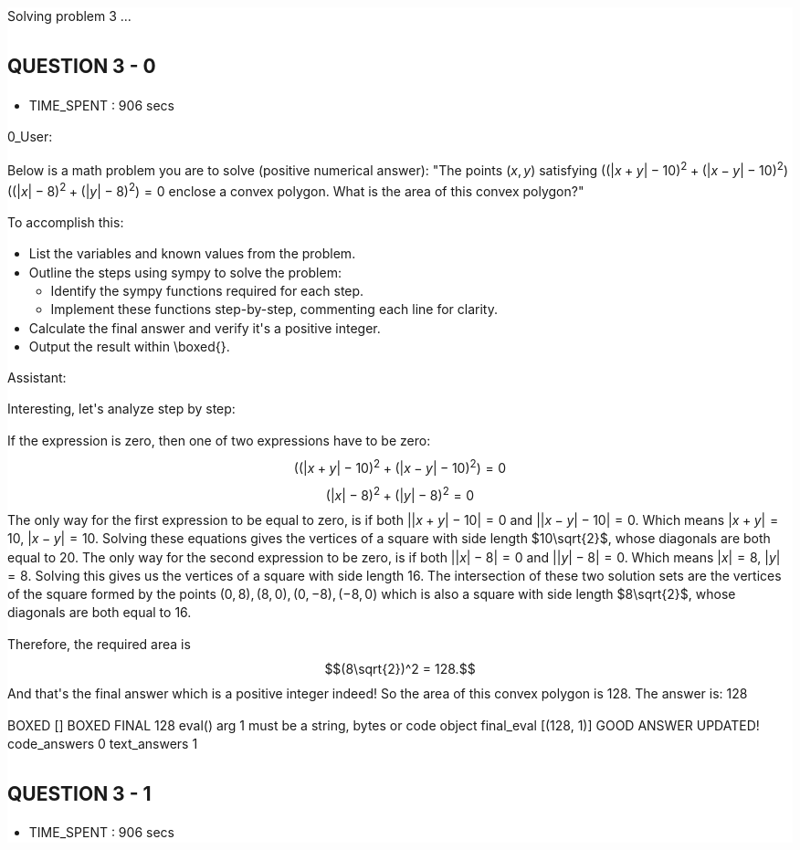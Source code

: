 Solving problem 3 ...



## QUESTION 3 - 0 
- TIME_SPENT : 906 secs

0_User:

Below is a math problem you are to solve (positive numerical answer):
"The points $\left(x, y\right)$ satisfying $((\vert x + y \vert - 10)^2 + ( \vert x - y \vert - 10)^2)((\vert x \vert - 8)^2 + ( \vert y \vert - 8)^2) = 0$ enclose a convex polygon. What is the area of this convex polygon?"

To accomplish this:
- List the variables and known values from the problem.
- Outline the steps using sympy to solve the problem:
  * Identify the sympy functions required for each step.
  * Implement these functions step-by-step, commenting each line for clarity.
- Calculate the final answer and verify it's a positive integer.
- Output the result within \boxed{}.

Assistant:

Interesting, let's analyze step by step:


If the expression is zero, then one of two expressions have to be zero: $$((\vert x + y \vert - 10)^2 + (\vert x - y\vert - 10)^2) = 0$$ $$(\vert x \vert - 8)^2 + (\vert y \vert - 8)^2 = 0$$
The only way for the first expression to be equal to zero, is if both $|\vert x + y\vert - 10| = 0$ and $|\vert x - y\vert - 10| = 0$. Which means $|x + y| = 10$, $|x - y| = 10$. Solving these equations gives the vertices of a square with side length $10\sqrt{2}$, whose diagonals are both equal to $20$.
The only way for the second expression to be zero, is if both $|\vert x \vert - 8| = 0$ and $|\vert y \vert - 8| = 0$. Which means $|x| = 8$, $|y| = 8$. Solving this gives us the vertices of a square with side length $16$.
The intersection of these two solution sets are the vertices of the square formed by the points $(0,8),(8,0),(0,-8),(-8,0)$ which is also a square with side length $8\sqrt{2}$, whose diagonals are both equal to $16$.

Therefore, the required area is $$(8\sqrt{2})^2 = 128.$$ And that's the final answer which is a positive integer indeed!
So the area of this convex polygon is $128$.
The answer is: $128$

BOXED []
BOXED FINAL 128
eval() arg 1 must be a string, bytes or code object final_eval
[(128, 1)]
GOOD ANSWER UPDATED!
code_answers 0 text_answers 1



## QUESTION 3 - 1 
- TIME_SPENT : 906 secs
